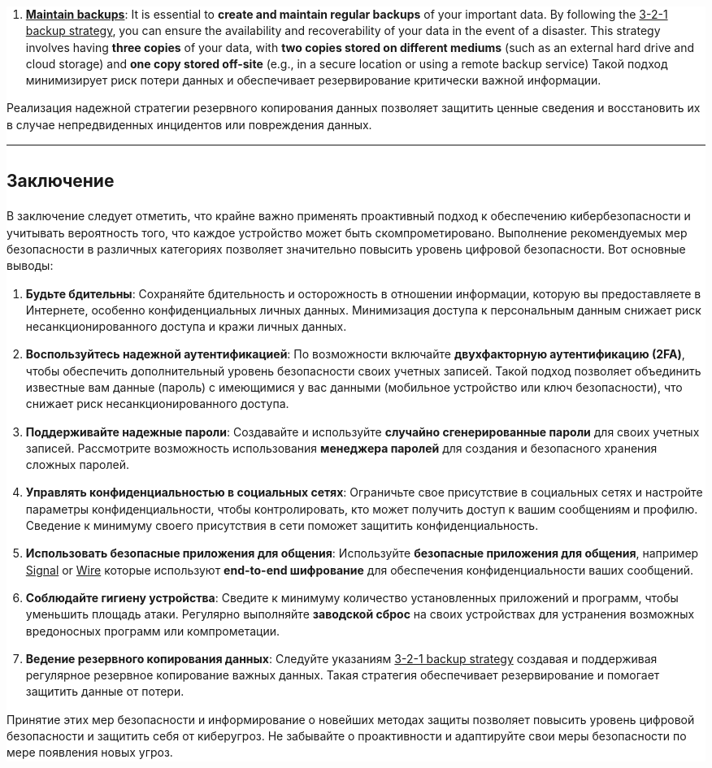 1. [**Maintain backups**](https://simeononsecurity.com/articles/what-is-the-3-2-1-backup-rule-and-why-you-should-use-it/): It is essential to **create and maintain regular backups** of your important data. By following the [3-2-1 backup strategy](https://simeononsecurity.com/articles/what-is-the-3-2-1-backup-rule-and-why-you-should-use-it/), you can ensure the availability and recoverability of your data in the event of a disaster. This strategy involves having **three copies** of your data, with **two copies stored on different mediums** (such as an external hard drive and cloud storage) and **one copy stored off-site** (e.g., in a secure location or using a remote backup service) Такой подход минимизирует риск потери данных и обеспечивает резервирование критически важной информации.

Реализация надежной стратегии резервного копирования данных позволяет защитить ценные сведения и восстановить их в случае непредвиденных инцидентов или повреждения данных.

______

## Заключение

В заключение следует отметить, что крайне важно применять проактивный подход к обеспечению кибербезопасности и учитывать вероятность того, что каждое устройство может быть скомпрометировано. Выполнение рекомендуемых мер безопасности в различных категориях позволяет значительно повысить уровень цифровой безопасности. Вот основные выводы:

1. **Будьте бдительны**: Сохраняйте бдительность и осторожность в отношении информации, которую вы предоставляете в Интернете, особенно конфиденциальных личных данных. Минимизация доступа к персональным данным снижает риск несанкционированного доступа и кражи личных данных.

2. **Воспользуйтесь надежной аутентификацией**: По возможности включайте **двухфакторную аутентификацию (2FA)**, чтобы обеспечить дополнительный уровень безопасности своих учетных записей. Такой подход позволяет объединить известные вам данные (пароль) с имеющимися у вас данными (мобильное устройство или ключ безопасности), что снижает риск несанкционированного доступа.

3. **Поддерживайте надежные пароли**: Создавайте и используйте **случайно сгенерированные пароли** для своих учетных записей. Рассмотрите возможность использования **менеджера паролей** для создания и безопасного хранения сложных паролей.

4. **Управлять конфиденциальностью в социальных сетях**: Ограничьте свое присутствие в социальных сетях и настройте параметры конфиденциальности, чтобы контролировать, кто может получить доступ к вашим сообщениям и профилю. Сведение к минимуму своего присутствия в сети поможет защитить конфиденциальность.

5. **Использовать безопасные приложения для общения**: Используйте **безопасные приложения для общения**, например [Signal](https://www.signal.org/) or [Wire](https://wire.com/en/) которые используют **end-to-end шифрование** для обеспечения конфиденциальности ваших сообщений.

6. **Соблюдайте гигиену устройства**: Сведите к минимуму количество установленных приложений и программ, чтобы уменьшить площадь атаки. Регулярно выполняйте **заводской сброс** на своих устройствах для устранения возможных вредоносных программ или компрометации.

7. **Ведение резервного копирования данных**: Следуйте указаниям [3-2-1 backup strategy](https://simeononsecurity.com/articles/what-is-the-3-2-1-backup-rule-and-why-you-should-use-it/) создавая и поддерживая регулярное резервное копирование важных данных. Такая стратегия обеспечивает резервирование и помогает защитить данные от потери.

Принятие этих мер безопасности и информирование о новейших методах защиты позволяет повысить уровень цифровой безопасности и защитить себя от киберугроз. Не забывайте о проактивности и адаптируйте свои меры безопасности по мере появления новых угроз.
